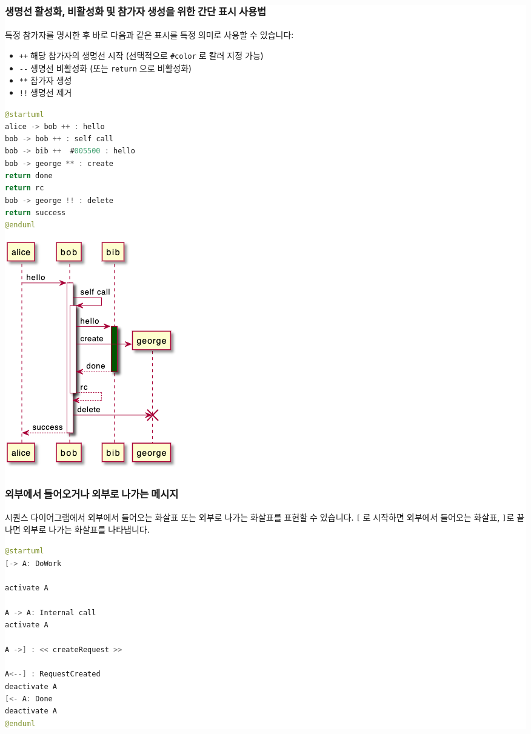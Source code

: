 ### 생명선 활성화, 비활성화 및 참가자 생성을 위한 간단 표시 사용법

특정 참가자를 명시한 후 바로 다음과 같은 표시를 특정 의미로 사용할 수 있습니다:

* `++` 해당 참가자의 생명선 시작 (선택적으로 `#color` 로 칼러 지정 가능)
* `--` 생명선 비활성화 (또는 `return` 으로 비활성화)
* `**` 참가자 생성
* `!!` 생명선 제거

```java
@startuml
alice -> bob ++ : hello
bob -> bob ++ : self call
bob -> bib ++  #005500 : hello
bob -> george ** : create
return done
return rc
bob -> george !! : delete
return success
@enduml
```
![01-34](Captures/01-34.png)

### 외부에서 들어오거나 외부로 나가는 메시지

시퀀스 다이어그램에서 외부에서 들어오는 화살표 또는 외부로 나가는 화살표를 표현할 수 있습니다.
`[` 로 시작하면 외부에서 들어오는 화살표, `]`로 끝나면 외부로 나가는 화살표를 나타냅니다.

```java
@startuml
[-> A: DoWork

activate A

A -> A: Internal call
activate A

A ->] : << createRequest >>

A<--] : RequestCreated
deactivate A
[<- A: Done
deactivate A
@enduml
```